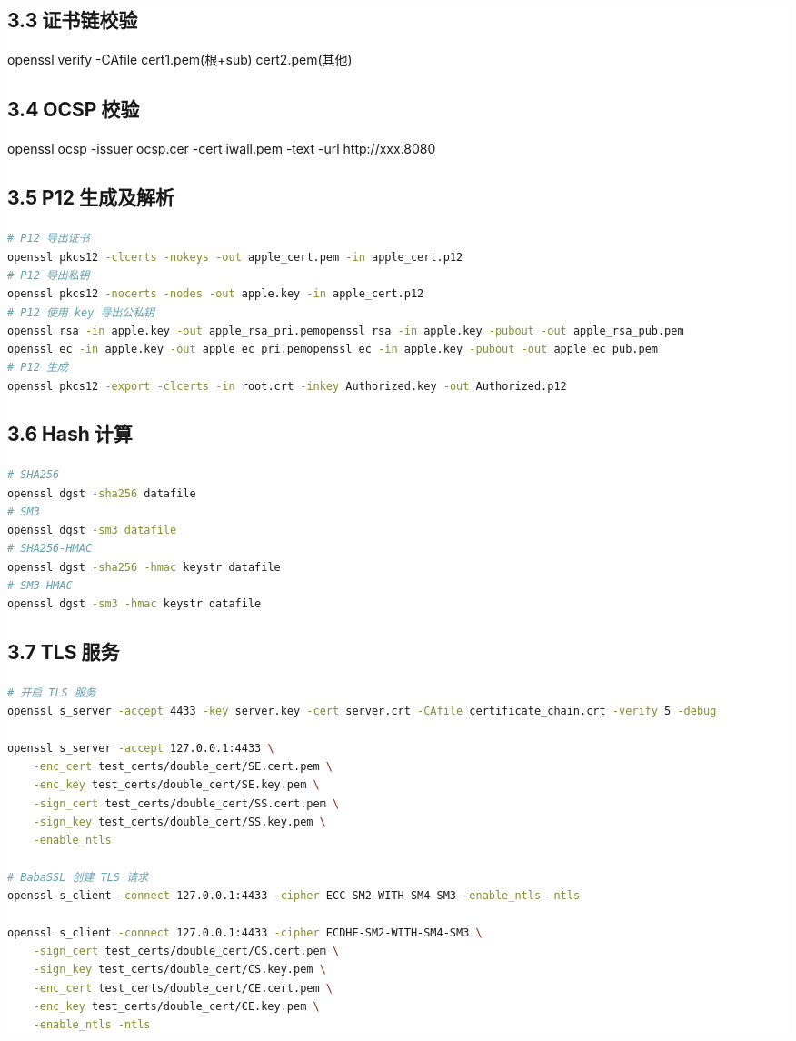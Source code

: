 ## 3.3 证书链校验

openssl verify -CAfile cert1.pem(根+sub) cert2.pem(其他)

## 3.4 OCSP 校验

openssl ocsp -issuer ocsp.cer -cert iwall.pem -text -url http://xxx.8080

## 3.5 P12 生成及解析

```bash
# P12 导出证书
openssl pkcs12 -clcerts -nokeys -out apple_cert.pem -in apple_cert.p12
# P12 导出私钥
openssl pkcs12 -nocerts -nodes -out apple.key -in apple_cert.p12
# P12 使用 key 导出公私钥
openssl rsa -in apple.key -out apple_rsa_pri.pemopenssl rsa -in apple.key -pubout -out apple_rsa_pub.pem
openssl ec -in apple.key -out apple_ec_pri.pemopenssl ec -in apple.key -pubout -out apple_ec_pub.pem
# P12 生成
openssl pkcs12 -export -clcerts -in root.crt -inkey Authorized.key -out Authorized.p12
```

## 3.6 Hash 计算

```bash
# SHA256 
openssl dgst -sha256 datafile
# SM3
openssl dgst -sm3 datafile
# SHA256-HMAC
openssl dgst -sha256 -hmac keystr datafile
# SM3-HMAC
openssl dgst -sm3 -hmac keystr datafile
```

## 3.7 TLS 服务

```bash
# 开启 TLS 服务
openssl s_server -accept 4433 -key server.key -cert server.crt -CAfile certificate_chain.crt -verify 5 -debug
  
openssl s_server -accept 127.0.0.1:4433 \
    -enc_cert test_certs/double_cert/SE.cert.pem \
    -enc_key test_certs/double_cert/SE.key.pem \
    -sign_cert test_certs/double_cert/SS.cert.pem \
    -sign_key test_certs/double_cert/SS.key.pem \
    -enable_ntls

# BabaSSL 创建 TLS 请求
openssl s_client -connect 127.0.0.1:4433 -cipher ECC-SM2-WITH-SM4-SM3 -enable_ntls -ntls

openssl s_client -connect 127.0.0.1:4433 -cipher ECDHE-SM2-WITH-SM4-SM3 \
    -sign_cert test_certs/double_cert/CS.cert.pem \
    -sign_key test_certs/double_cert/CS.key.pem \
    -enc_cert test_certs/double_cert/CE.cert.pem \
    -enc_key test_certs/double_cert/CE.key.pem \
    -enable_ntls -ntls
```
